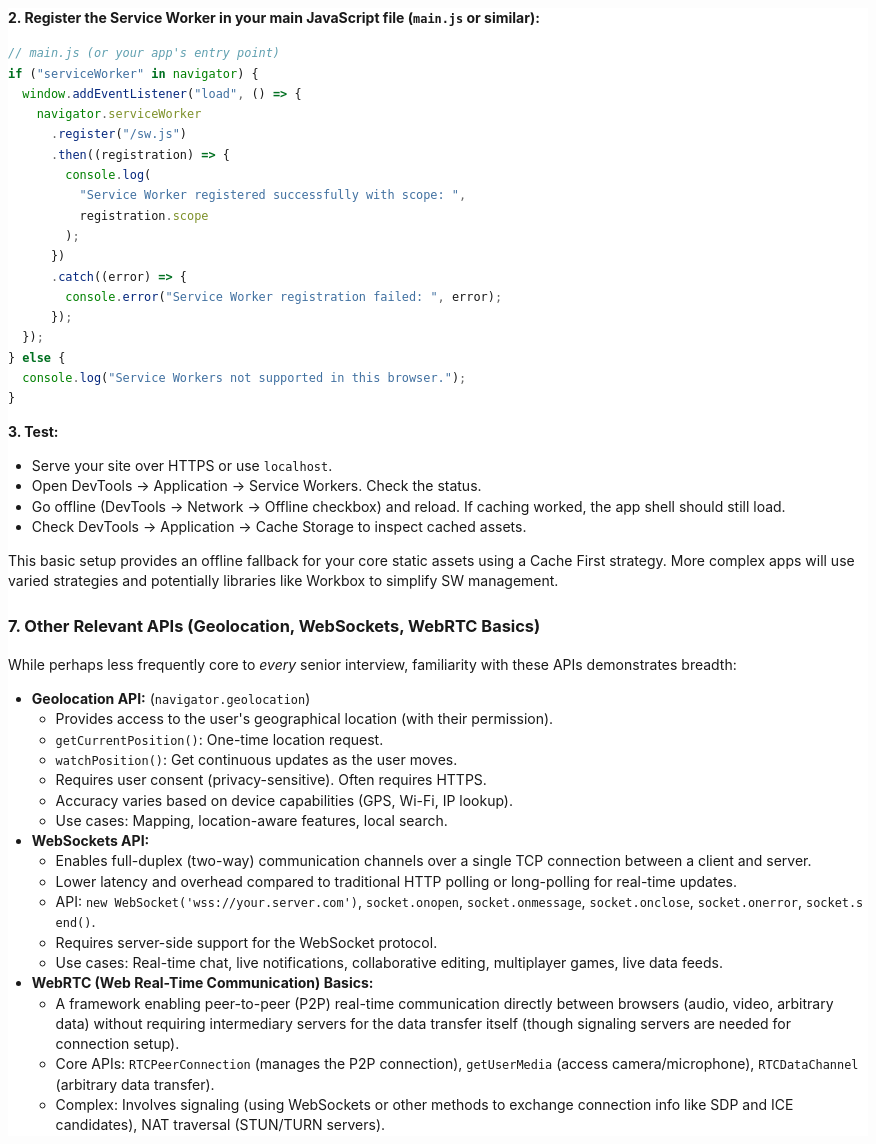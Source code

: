 **2. Register the Service Worker in your main JavaScript file (`main.js` or similar):**

```javascript
// main.js (or your app's entry point)
if ("serviceWorker" in navigator) {
  window.addEventListener("load", () => {
    navigator.serviceWorker
      .register("/sw.js")
      .then((registration) => {
        console.log(
          "Service Worker registered successfully with scope: ",
          registration.scope
        );
      })
      .catch((error) => {
        console.error("Service Worker registration failed: ", error);
      });
  });
} else {
  console.log("Service Workers not supported in this browser.");
}
```

**3. Test:**

- Serve your site over HTTPS or use `localhost`.
- Open DevTools -> Application -> Service Workers. Check the status.
- Go offline (DevTools -> Network -> Offline checkbox) and reload. If caching worked, the app shell should still load.
- Check DevTools -> Application -> Cache Storage to inspect cached assets.

This basic setup provides an offline fallback for your core static assets using a Cache First strategy. More complex apps will use varied strategies and potentially libraries like Workbox to simplify SW management.

### 7. Other Relevant APIs (Geolocation, WebSockets, WebRTC Basics)

While perhaps less frequently core to _every_ senior interview, familiarity with these APIs demonstrates breadth:

- **Geolocation API:** (`navigator.geolocation`)
  - Provides access to the user's geographical location (with their permission).
  - `getCurrentPosition()`: One-time location request.
  - `watchPosition()`: Get continuous updates as the user moves.
  - Requires user consent (privacy-sensitive). Often requires HTTPS.
  - Accuracy varies based on device capabilities (GPS, Wi-Fi, IP lookup).
  - Use cases: Mapping, location-aware features, local search.
- **WebSockets API:**
  - Enables full-duplex (two-way) communication channels over a single TCP connection between a client and server.
  - Lower latency and overhead compared to traditional HTTP polling or long-polling for real-time updates.
  - API: `new WebSocket('wss://your.server.com')`, `socket.onopen`, `socket.onmessage`, `socket.onclose`, `socket.onerror`, `socket.send()`.
  - Requires server-side support for the WebSocket protocol.
  - Use cases: Real-time chat, live notifications, collaborative editing, multiplayer games, live data feeds.
- **WebRTC (Web Real-Time Communication) Basics:**
  - A framework enabling peer-to-peer (P2P) real-time communication directly between browsers (audio, video, arbitrary data) without requiring intermediary servers for the data transfer itself (though signaling servers are needed for connection setup).
  - Core APIs: `RTCPeerConnection` (manages the P2P connection), `getUserMedia` (access camera/microphone), `RTCDataChannel` (arbitrary data transfer).
  - Complex: Involves signaling (using WebSockets or other methods to exchange connection info like SDP and ICE candidates), NAT traversal (STUN/TURN servers).